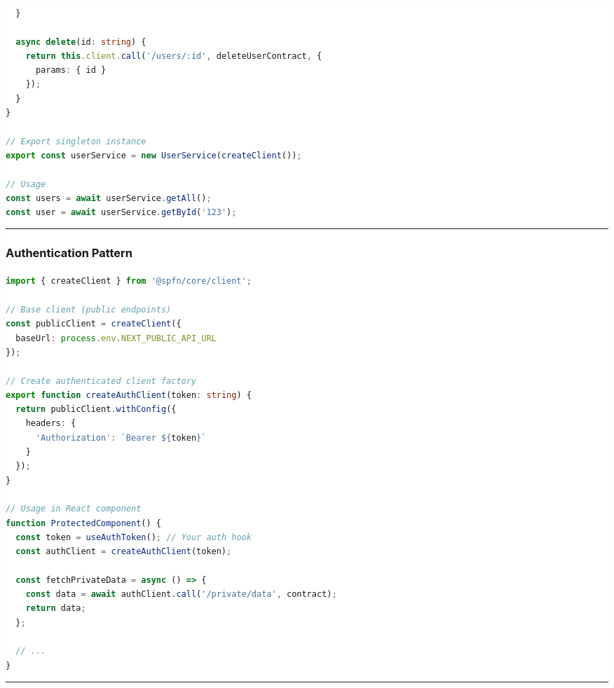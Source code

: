```typescript
  }

  async delete(id: string) {
    return this.client.call('/users/:id', deleteUserContract, {
      params: { id }
    });
  }
}

// Export singleton instance
export const userService = new UserService(createClient());

// Usage
const users = await userService.getAll();
const user = await userService.getById('123');
```

---

### Authentication Pattern

```typescript
import { createClient } from '@spfn/core/client';

// Base client (public endpoints)
const publicClient = createClient({
  baseUrl: process.env.NEXT_PUBLIC_API_URL
});

// Create authenticated client factory
export function createAuthClient(token: string) {
  return publicClient.withConfig({
    headers: {
      'Authorization': `Bearer ${token}`
    }
  });
}

// Usage in React component
function ProtectedComponent() {
  const token = useAuthToken(); // Your auth hook
  const authClient = createAuthClient(token);

  const fetchPrivateData = async () => {
    const data = await authClient.call('/private/data', contract);
    return data;
  };

  // ...
}
```

---
